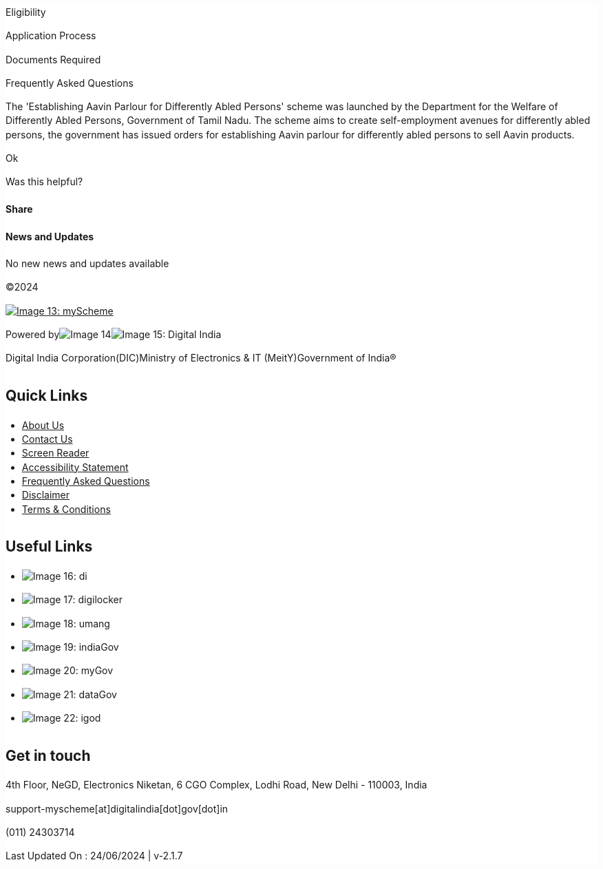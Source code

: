 Eligibility

Application Process

Documents Required

Frequently Asked Questions

The 'Establishing Aavin Parlour for Differently Abled Persons' scheme was launched by the Department for the Welfare of Differently Abled Persons, Government of Tamil Nadu. The scheme aims to create self-employment avenues for differently abled persons, the government has issued orders for establishing Aavin parlour for differently abled persons to sell Aavin products.

Ok

Was this helpful?

#### Share

#### News and Updates

No new news and updates available

©2024

[![Image 13: myScheme](blob:https://www.myscheme.gov.in/b9a31d3949b1882a09ed2f8508d538f3)](https://www.myscheme.gov.in/)

Powered by![Image 14](blob:https://www.myscheme.gov.in/a01e597e35ed1eeaefa52c5d0c5fe71b)![Image 15: Digital India](blob:https://www.myscheme.gov.in/b9a31d3949b1882a09ed2f8508d538f3)

Digital India Corporation(DIC)Ministry of Electronics & IT (MeitY)Government of India®

Quick Links
-----------

*   [About Us](https://www.myscheme.gov.in/about)
*   [Contact Us](https://www.myscheme.gov.in/contact)
*   [Screen Reader](https://www.myscheme.gov.in/screen-reader)
*   [Accessibility Statement](https://www.myscheme.gov.in/accessibility-statement)
*   [Frequently Asked Questions](https://www.myscheme.gov.in/faqs)
*   [Disclaimer](https://www.myscheme.gov.in/disclaimer)
*   [Terms & Conditions](https://www.myscheme.gov.in/terms-conditions)

Useful Links
------------

*   ![Image 16: di](blob:https://www.myscheme.gov.in/b9a31d3949b1882a09ed2f8508d538f3)
    
*   ![Image 17: digilocker](blob:https://www.myscheme.gov.in/b9a31d3949b1882a09ed2f8508d538f3)
    
*   ![Image 18: umang](blob:https://www.myscheme.gov.in/b9a31d3949b1882a09ed2f8508d538f3)
    
*   ![Image 19: indiaGov](blob:https://www.myscheme.gov.in/b9a31d3949b1882a09ed2f8508d538f3)
    
*   ![Image 20: myGov](blob:https://www.myscheme.gov.in/b9a31d3949b1882a09ed2f8508d538f3)
    
*   ![Image 21: dataGov](blob:https://www.myscheme.gov.in/b9a31d3949b1882a09ed2f8508d538f3)
    
*   ![Image 22: igod](blob:https://www.myscheme.gov.in/b9a31d3949b1882a09ed2f8508d538f3)
    

Get in touch
------------

4th Floor, NeGD, Electronics Niketan, 6 CGO Complex, Lodhi Road, New Delhi - 110003, India

support-myscheme\[at\]digitalindia\[dot\]gov\[dot\]in

(011) 24303714

Last Updated On : 24/06/2024 | v-2.1.7
